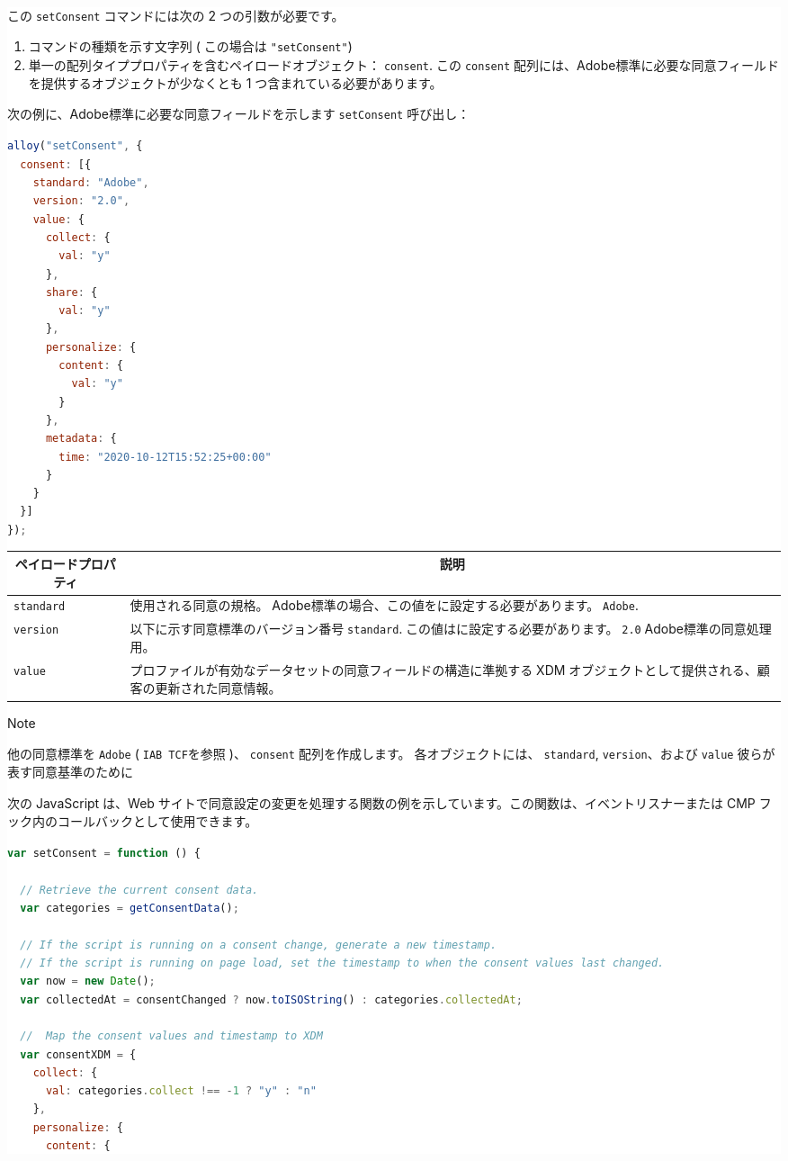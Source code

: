 この `setConsent` コマンドには次の 2 つの引数が必要です。

1. コマンドの種類を示す文字列 ( この場合は `"setConsent"`)
1. 単一の配列タイププロパティを含むペイロードオブジェクト： `consent`. この `consent` 配列には、Adobe標準に必要な同意フィールドを提供するオブジェクトが少なくとも 1 つ含まれている必要があります。

次の例に、Adobe標準に必要な同意フィールドを示します `setConsent` 呼び出し：

```js
alloy("setConsent", {
  consent: [{
    standard: "Adobe",
    version: "2.0",
    value: {
      collect: {
        val: "y"
      },
      share: {
        val: "y"
      },
      personalize: {
        content: {
          val: "y"
        }
      },
      metadata: {
        time: "2020-10-12T15:52:25+00:00"
      }
    }
  }]
});
```

| ペイロードプロパティ | 説明 |
| --- | --- |
| `standard` | 使用される同意の規格。 Adobe標準の場合、この値をに設定する必要があります。 `Adobe`. |
| `version` | 以下に示す同意標準のバージョン番号 `standard`. この値はに設定する必要があります。 `2.0` Adobe標準の同意処理用。 |
| `value` | プロファイルが有効なデータセットの同意フィールドの構造に準拠する XDM オブジェクトとして提供される、顧客の更新された同意情報。 |

>[!NOTE]
>
>他の同意標準を `Adobe` ( `IAB TCF`を参照 )、 `consent` 配列を作成します。 各オブジェクトには、 `standard`, `version`、および `value` 彼らが表す同意基準のために

次の JavaScript は、Web サイトで同意設定の変更を処理する関数の例を示しています。この関数は、イベントリスナーまたは CMP フック内のコールバックとして使用できます。

```js
var setConsent = function () {

  // Retrieve the current consent data.
  var categories = getConsentData();

  // If the script is running on a consent change, generate a new timestamp.
  // If the script is running on page load, set the timestamp to when the consent values last changed.
  var now = new Date();
  var collectedAt = consentChanged ? now.toISOString() : categories.collectedAt;

  //  Map the consent values and timestamp to XDM
  var consentXDM = {
    collect: {
      val: categories.collect !== -1 ? "y" : "n"
    },
    personalize: {
      content: {
```